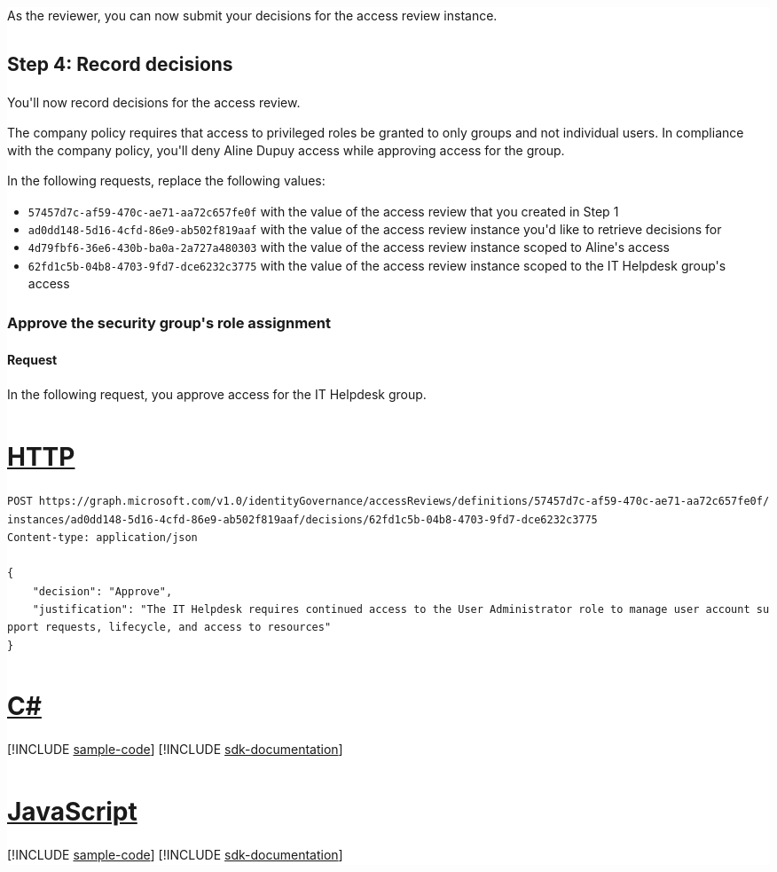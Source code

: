 As the reviewer, you can now submit your decisions for the access review instance.

## Step 4: Record decisions

You'll now record decisions for the access review.

The company policy requires that access to privileged roles be granted to only groups and not individual users. In compliance with the company policy, you'll deny Aline Dupuy access while approving access for the group.

In the following requests, replace the following values:

+ `57457d7c-af59-470c-ae71-aa72c657fe0f` with the value of the access review that you created in Step 1
+ `ad0dd148-5d16-4cfd-86e9-ab502f819aaf` with the value of the access review instance you'd like to retrieve decisions for
+ `4d79fbf6-36e6-430b-ba0a-2a727a480303` with the value of the access review instance scoped to Aline's access
+ `62fd1c5b-04b8-4703-9fd7-dce6232c3775` with the value of the access review instance scoped to the IT Helpdesk group's access

### Approve the security group's role assignment

#### Request

In the following request, you approve access for the IT Helpdesk group.


# [HTTP](#tab/http)

```msgraph-interactive
POST https://graph.microsoft.com/v1.0/identityGovernance/accessReviews/definitions/57457d7c-af59-470c-ae71-aa72c657fe0f/instances/ad0dd148-5d16-4cfd-86e9-ab502f819aaf/decisions/62fd1c5b-04b8-4703-9fd7-dce6232c3775
Content-type: application/json

{
    "decision": "Approve",
    "justification": "The IT Helpdesk requires continued access to the User Administrator role to manage user account support requests, lifecycle, and access to resources"
}
```

# [C#](#tab/csharp)
[!INCLUDE [sample-code](../includes/snippets/csharp/tutorial-accessreviews-priviegedroles-decisionsforgroup-csharp-snippets.md)]
[!INCLUDE [sdk-documentation](../includes/snippets/snippets-sdk-documentation-link.md)]

# [JavaScript](#tab/javascript)
[!INCLUDE [sample-code](../includes/snippets/javascript/tutorial-accessreviews-priviegedroles-decisionsforgroup-javascript-snippets.md)]
[!INCLUDE [sdk-documentation](../includes/snippets/snippets-sdk-documentation-link.md)]
